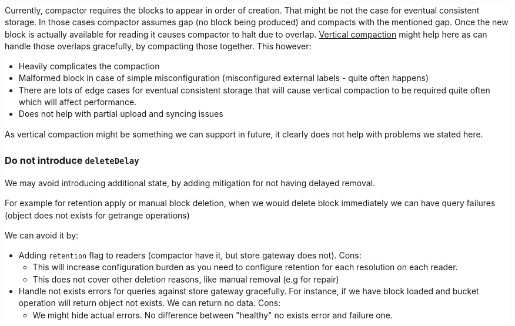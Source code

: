 Currently, compactor requires the blocks to appear in order of creation. That might be not the case for eventual consistent storage. In those cases compactor assumes gap (no block being produced) and compacts with the mentioned gap. Once the new block is actually available for reading it causes compactor to halt due to overlap. [Vertical compaction](https://github.com/prometheus/tsdb/pull/370) might help here as can handle those overlaps gracefully, by compacting those together. This however:

* Heavily complicates the compaction
* Malformed block in case of simple misconfiguration (misconfigured external labels - quite often happens)
* There are lots of edge cases for eventual consistent storage that will cause vertical compaction to be required quite often which will affect performance.
* Does not help with partial upload and syncing issues

As vertical compaction might be something we can support in future, it clearly does not help with problems we stated here.

### Do not introduce `deleteDelay`

We may avoid introducing additional state, by adding mitigation for not having delayed removal.

For example for retention apply or manual block deletion, when we would delete block immediately we can have query failures (object does not exists for getrange operations)

We can avoid it by:
* Adding `retention` flag to readers (compactor have it, but store gateway does not). Cons:
  * This will increase configuration burden as you need to configure retention for each resolution on each reader.
  * This does not cover other deletion reasons, like manual removal (e.g for repair)
* Handle not exists errors for queries against store gateway gracefully. For instance, if we have block loaded and bucket operation will return object not exists. We can return no data. Cons:
  * We might hide actual errors. No difference between "healthy" no exists error and failure one.
